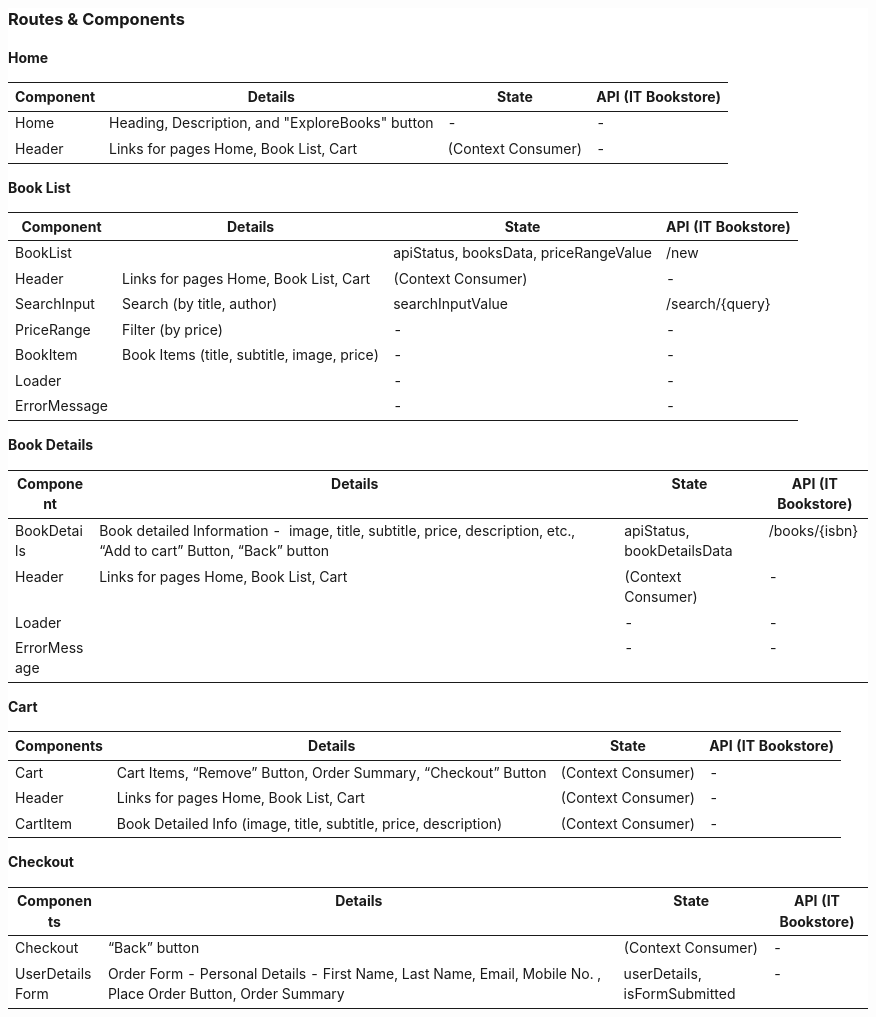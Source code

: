 ### Routes & Components

**Home**

| Component | Details                                         | State              | API (IT Bookstore) |
| --------- | ----------------------------------------------- | ------------------ | ------------------ |
| Home      | Heading, Description, and "ExploreBooks" button | -                  | -                  |
| Header    | Links for pages Home, Book List, Cart           | (Context Consumer) | -                  |

**Book List**

| Component    | Details                                    | State                                 | API (IT Bookstore) |
| ------------ | ------------------------------------------ | ------------------------------------- | ------------------ |
| BookList     |                                            | apiStatus, booksData, priceRangeValue | /new               |
| Header       | Links for pages Home, Book List, Cart      | (Context Consumer)                    | -                  |
| SearchInput  | Search (by title, author)                  | searchInputValue                      | /search/{query}    |
| PriceRange   | Filter (by price)                          | -                                     | -                  |
| BookItem     | Book Items (title, subtitle, image, price) | -                                     | -                  |
| Loader       |                                            | -                                     | -                  |
| ErrorMessage |                                            | -                                     | -                  |

**Book Details**

| Component    | Details                                                                                                            | State                      | API (IT Bookstore) |
| ------------ | ------------------------------------------------------------------------------------------------------------------ | -------------------------- | ------------------ |
| BookDetails  | Book detailed Information -  image, title, subtitle, price, description, etc., “Add to cart” Button, “Back” button | apiStatus, bookDetailsData | /books/{isbn}      |
| Header       | Links for pages Home, Book List, Cart                                                                              | (Context Consumer)         | -                  |
| Loader       |                                                                                                                    | -                          | -                  |
| ErrorMessage |                                                                                                                    | -                          | -                  |

**Cart**

| Components | Details                                                         | State              | API (IT Bookstore) |
| ---------- | --------------------------------------------------------------- | ------------------ | ------------------ |
| Cart       | Cart Items, “Remove” Button, Order Summary, “Checkout” Button   | (Context Consumer) | -                  |
| Header     | Links for pages Home, Book List, Cart                           | (Context Consumer) | -                  |
| CartItem   | Book Detailed Info (image, title, subtitle, price, description) | (Context Consumer) | -                  |

**Checkout**

| Components      | Details                                                                                                      | State                        | API (IT Bookstore) |
| --------------- | ------------------------------------------------------------------------------------------------------------ | ---------------------------- | ------------------ |
| Checkout        | “Back” button                                                                                                | (Context Consumer)           | -                  |
| UserDetailsForm | Order Form - Personal Details - First Name, Last Name, Email, Mobile No. , Place Order Button, Order Summary | userDetails, isFormSubmitted | -                  |
